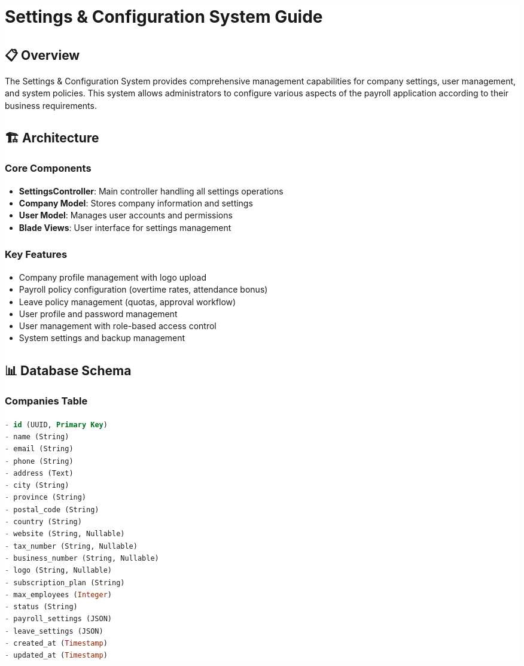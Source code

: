 # Settings & Configuration System Guide

## 📋 **Overview**

The Settings & Configuration System provides comprehensive management capabilities for company settings, user management, and system policies. This system allows administrators to configure various aspects of the payroll application according to their business requirements.

## 🏗️ **Architecture**

### **Core Components**
- **SettingsController**: Main controller handling all settings operations
- **Company Model**: Stores company information and settings
- **User Model**: Manages user accounts and permissions
- **Blade Views**: User interface for settings management

### **Key Features**
- Company profile management with logo upload
- Payroll policy configuration (overtime rates, attendance bonus)
- Leave policy management (quotas, approval workflow)
- User profile and password management
- User management with role-based access control
- System settings and backup management

## 📊 **Database Schema**

### **Companies Table**
```sql
- id (UUID, Primary Key)
- name (String)
- email (String)
- phone (String)
- address (Text)
- city (String)
- province (String)
- postal_code (String)
- country (String)
- website (String, Nullable)
- tax_number (String, Nullable)
- business_number (String, Nullable)
- logo (String, Nullable)
- subscription_plan (String)
- max_employees (Integer)
- status (String)
- payroll_settings (JSON)
- leave_settings (JSON)
- created_at (Timestamp)
- updated_at (Timestamp)
```
